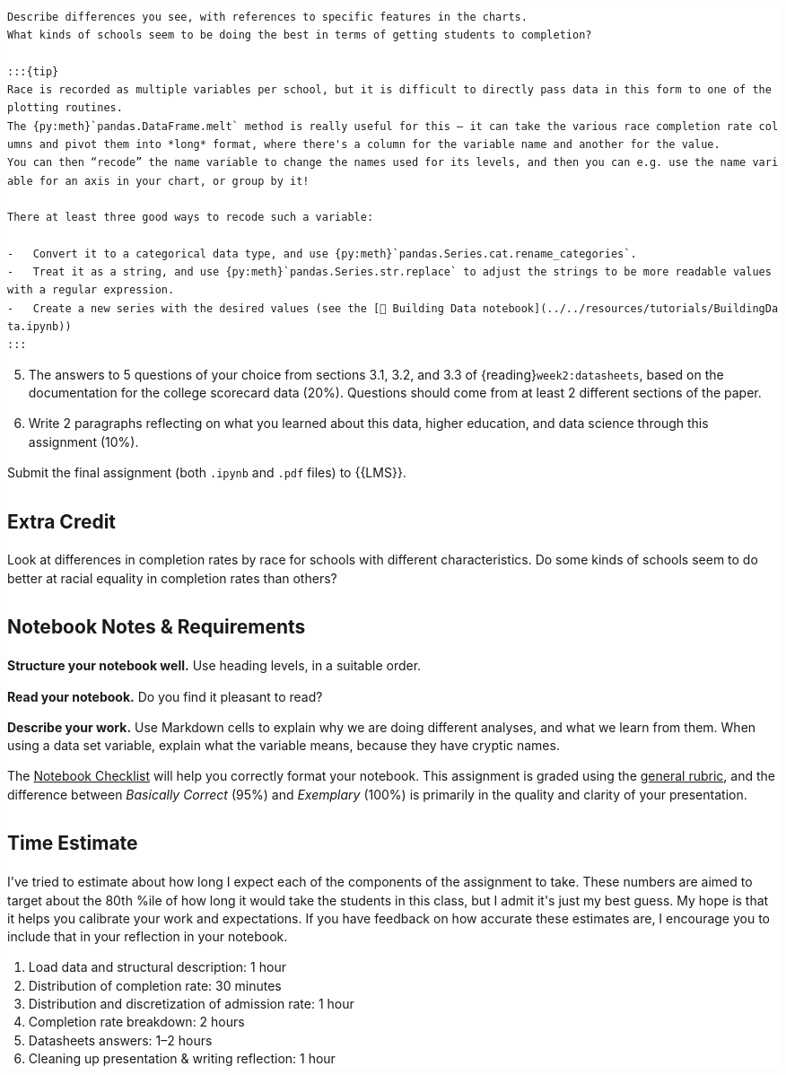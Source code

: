     Describe differences you see, with references to specific features in the charts.
    What kinds of schools seem to be doing the best in terms of getting students to completion?

    :::{tip}
    Race is recorded as multiple variables per school, but it is difficult to directly pass data in this form to one of the plotting routines.
    The {py:meth}`pandas.DataFrame.melt` method is really useful for this — it can take the various race completion rate columns and pivot them into *long* format, where there's a column for the variable name and another for the value.
    You can then “recode” the name variable to change the names used for its levels, and then you can e.g. use the name variable for an axis in your chart, or group by it!

    There at least three good ways to recode such a variable:

    -   Convert it to a categorical data type, and use {py:meth}`pandas.Series.cat.rename_categories`.
    -   Treat it as a string, and use {py:meth}`pandas.Series.str.replace` to adjust the strings to be more readable values with a regular expression.
    -   Create a new series with the desired values (see the [📓 Building Data notebook](../../resources/tutorials/BuildingData.ipynb))
    :::

5.  The answers to 5 questions of your choice from sections 3.1, 3.2, and 3.3 of {reading}`week2:datasheets`, based on the documentation for the college scorecard data (20%).
    Questions should come from at least 2 different sections of the paper.

7.  Write 2 paragraphs reflecting on what you learned about this data, higher education, and data science through this assignment (10%).

Submit the final assignment (both `.ipynb` and `.pdf` files) to {{LMS}}.

## Extra Credit

Look at differences in completion rates by race for schools with different characteristics.
Do some kinds of schools seem to do better at racial equality in completion rates than others?

## Notebook Notes & Requirements

**Structure your notebook well.** Use heading levels, in a suitable order.

**Read your notebook.** Do you find it pleasant to read?

**Describe your work.** Use Markdown cells to explain why we are doing different analyses, and what we learn from them. When using a data set variable, explain what the variable means, because they have cryptic names.

The [Notebook Checklist](../../resources/notebook-checklist.md) will help you correctly format your
notebook. This assignment is graded using the [general rubric](asn-rubric), and the difference
between *Basically Correct* (95%) and *Exemplary* (100%) is primarily in the quality and clarity of your
presentation.


## Time Estimate

I've tried to estimate about how long I expect each of the components of the assignment to take.
These numbers are aimed to target about the 80th %ile of how long it would take the students in this
class, but I admit it's just my best guess. My hope is that it helps you calibrate your work and
expectations.  If you have feedback on how accurate these estimates are, I encourage you to include
that in your reflection in your notebook.

1. Load data and structural description: 1 hour
2. Distribution of completion rate: 30 minutes
3. Distribution and discretization of admission rate: 1 hour
4. Completion rate breakdown: 2 hours
5. Datasheets answers: 1–2 hours
6. Cleaning up presentation & writing reflection: 1 hour

